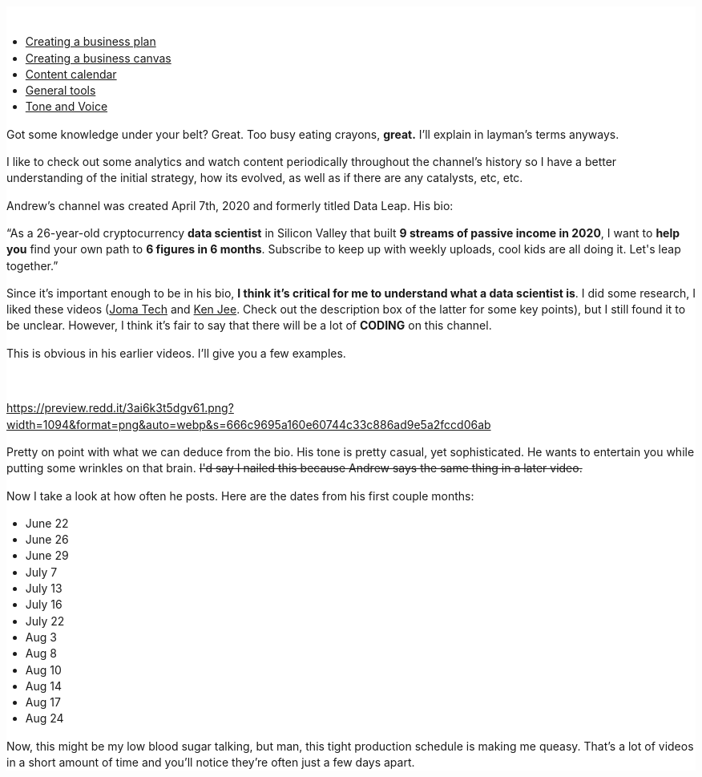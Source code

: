 &#x200B;

* [Creating a business plan](https://blog.hubspot.com/marketing/business-plan-template)
* [Creating a business canvas](https://bmcintroduction.wordpress.com/)
* [Content calendar](https://www.copypress.com/blog/content-calendar/)
* [General tools](https://creately.com/blog/diagrams/the-ultimate-list-of-marketing-strategy-tools/#model)
* [Tone and Voice](https://buffer.com/library/social-media-marketing-voice-and-tone/#examples-of-voice-and-tone-guides-online)

Got some knowledge under your belt? Great. Too busy eating crayons, **great.** I’ll explain in layman’s terms anyways.

I like to check out some analytics and watch content periodically throughout the channel’s history so I have a better understanding of the initial strategy, how its evolved, as well as if there are any catalysts, etc, etc.

Andrew’s channel was created April 7th, 2020 and formerly titled Data Leap. His bio:

“As a 26-year-old cryptocurrency **data scientist** in Silicon Valley that built **9 streams of passive income in 2020**, I want to **help you** find your own path to **6 figures in 6 months**. Subscribe to keep up with weekly uploads, cool kids are all doing it. Let's leap together.”

Since it’s important enough to be in his bio, **I think it’s critical for me to understand what a data scientist is**. I did some research, I liked these videos ([Joma Tech](https://www.youtube.com/watch?v=xC-c7E5PK0Y) and [Ken Jee](https://www.youtube.com/watch?v=sHRq-LshG3U). Check out the description box of the latter for some key points), but I still found it to be unclear. However, I think it’s fair to say that there will be a lot of **CODING** on this channel.

This is obvious in his earlier videos. I’ll give you a few examples.

&#x200B;

https://preview.redd.it/3ai6k3t5dgv61.png?width=1094&format=png&auto=webp&s=666c9695a160e60744c33c886ad9e5a2fccd06ab

Pretty on point with what we can deduce from the bio. His tone is pretty casual, yet sophisticated. He wants to entertain you while putting some wrinkles on that brain. ~~I'd say I nailed this because Andrew says the same thing in a later video.~~

Now I take a look at how often he posts. Here are the dates from his first couple months:

* June 22
* June 26
* June 29
* July 7
* July 13
* July 16
* July 22
* Aug 3
* Aug 8
* Aug 10
* Aug 14
* Aug 17
* Aug 24

Now, this might be my low blood sugar talking, but man, this tight production schedule is making me queasy. That’s a lot of videos in a short amount of time and you’ll notice they’re often just a few days apart.
